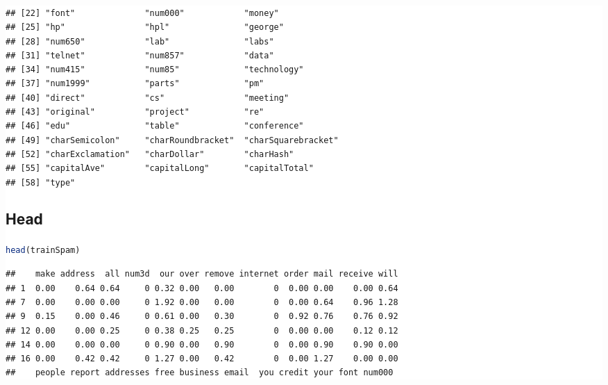     ## [22] "font"              "num000"            "money"            
    ## [25] "hp"                "hpl"               "george"           
    ## [28] "num650"            "lab"               "labs"             
    ## [31] "telnet"            "num857"            "data"             
    ## [34] "num415"            "num85"             "technology"       
    ## [37] "num1999"           "parts"             "pm"               
    ## [40] "direct"            "cs"                "meeting"          
    ## [43] "original"          "project"           "re"               
    ## [46] "edu"               "table"             "conference"       
    ## [49] "charSemicolon"     "charRoundbracket"  "charSquarebracket"
    ## [52] "charExclamation"   "charDollar"        "charHash"         
    ## [55] "capitalAve"        "capitalLong"       "capitalTotal"     
    ## [58] "type"

## Head

``` r
head(trainSpam)
```

    ##    make address  all num3d  our over remove internet order mail receive will
    ## 1  0.00    0.64 0.64     0 0.32 0.00   0.00        0  0.00 0.00    0.00 0.64
    ## 7  0.00    0.00 0.00     0 1.92 0.00   0.00        0  0.00 0.64    0.96 1.28
    ## 9  0.15    0.00 0.46     0 0.61 0.00   0.30        0  0.92 0.76    0.76 0.92
    ## 12 0.00    0.00 0.25     0 0.38 0.25   0.25        0  0.00 0.00    0.12 0.12
    ## 14 0.00    0.00 0.00     0 0.90 0.00   0.90        0  0.00 0.90    0.90 0.00
    ## 16 0.00    0.42 0.42     0 1.27 0.00   0.42        0  0.00 1.27    0.00 0.00
    ##    people report addresses free business email  you credit your font num000